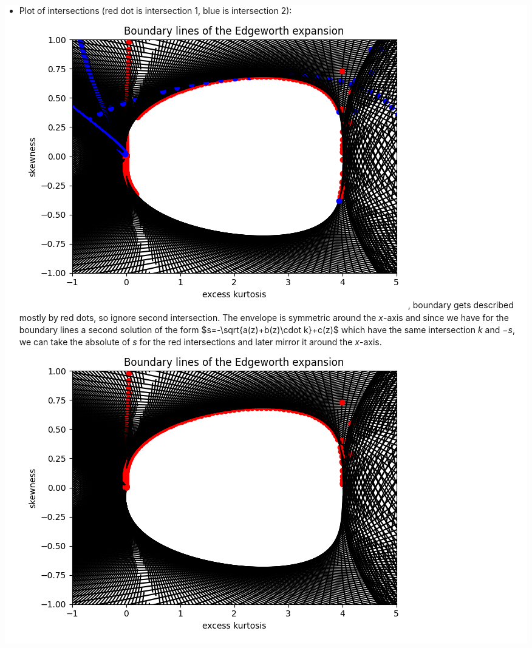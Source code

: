 - Plot of intersections (red dot is intersection 1, blue is intersection 2): ![alt text](edgeworth_positivity_boundary_intersections_1.png), boundary gets described mostly by red dots, so ignore second intersection. The envelope is symmetric around the $x$-axis and since we have for the boundary lines a second solution of the form $s=-\sqrt{a(z)+b(z)\cdot k}+c(z)$ which have the same intersection $k$ and $-s$, we can take the absolute of $s$ for the red intersections and later mirror it around the $x$-axis. ![alt text](edgeworth_positivity_boundary_intersections_2.png)